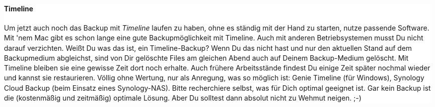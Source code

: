 #### Timeline

Um jetzt auch noch das Backup mit *Timeline* laufen zu haben, ohne es
ständig mit der Hand zu starten, nutze passende Software. Mit 'nem Mac
gibt es schon lange eine gute Backupmöglichkeit mit Timeline. Auch mit
anderen Betriebsystemen musst Du nicht darauf verzichten. Weißt Du was
das ist, ein Timeline-Backup? Wenn Du das nicht hast und nur den
aktuellen Stand auf dem Backupmedium abgleichst, sind von Dir gelöschte
Files am gleichen Abend auch auf Deinem Backup-Medium gelöscht. Mit
Timeline bleiben sie eine gewisse Zeit dort noch erhalte. Auch frühere
Arbeitsstände findest Du einige Zeit später nochmal wieder und kannst
sie restaurieren. Völlig ohne Wertung, nur als Anregung, was so möglich
ist: Genie Timeline (für Windows), Synology Cloud Backup (beim Einsatz
eines Synology-NAS). Bitte recherchiere selbst, was für Dich optimal
geeignet ist. Gar kein Backup ist die (kostenmäßig und zeitmäßig)
optimale Lösung. Aber Du solltest dann absolut nicht zu Wehmut neigen.
;-)
